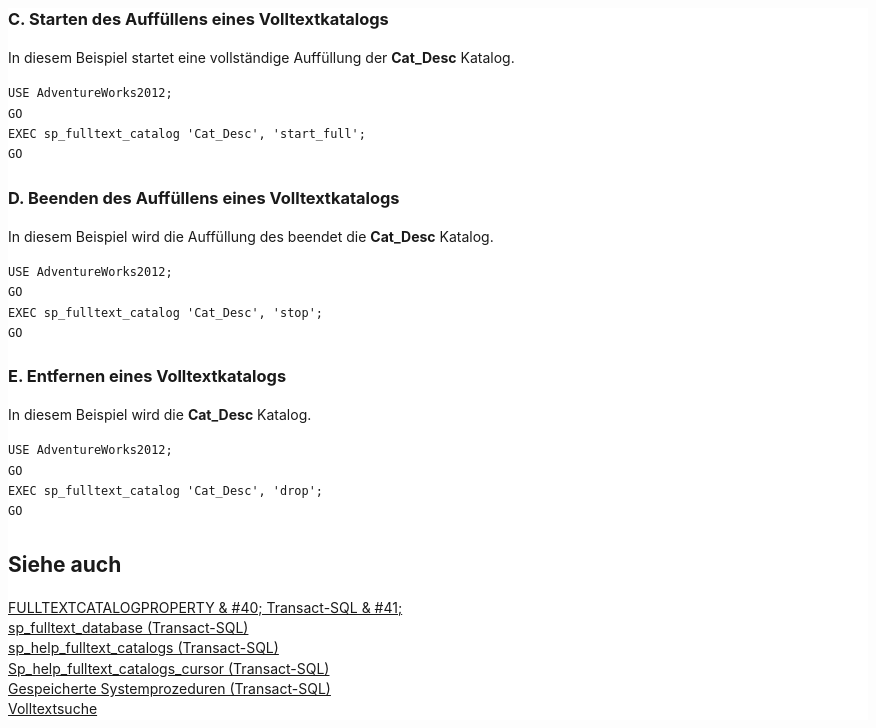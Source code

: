### <a name="c-start-the-population-of-a-full-text-catalog"></a>C. Starten des Auffüllens eines Volltextkatalogs  
 In diesem Beispiel startet eine vollständige Auffüllung der **Cat_Desc** Katalog.  
  
```  
USE AdventureWorks2012;  
GO  
EXEC sp_fulltext_catalog 'Cat_Desc', 'start_full';  
GO  
```  
  
### <a name="d-stop-the-population-of-a-full-text-catalog"></a>D. Beenden des Auffüllens eines Volltextkatalogs  
 In diesem Beispiel wird die Auffüllung des beendet die **Cat_Desc** Katalog.  
  
```  
USE AdventureWorks2012;  
GO  
EXEC sp_fulltext_catalog 'Cat_Desc', 'stop';  
GO  
```  
  
### <a name="e-to-remove-a-full-text-catalog"></a>E. Entfernen eines Volltextkatalogs  
 In diesem Beispiel wird die **Cat_Desc** Katalog.  
  
```  
USE AdventureWorks2012;  
GO  
EXEC sp_fulltext_catalog 'Cat_Desc', 'drop';  
GO  
```  
  
## <a name="see-also"></a>Siehe auch  
 [FULLTEXTCATALOGPROPERTY & #40; Transact-SQL & #41;](../../t-sql/functions/fulltextcatalogproperty-transact-sql.md)   
 [sp_fulltext_database &#40;Transact-SQL&#41;](../../relational-databases/system-stored-procedures/sp-fulltext-database-transact-sql.md)   
 [sp_help_fulltext_catalogs &#40;Transact-SQL&#41;](../../relational-databases/system-stored-procedures/sp-help-fulltext-catalogs-transact-sql.md)   
 [Sp_help_fulltext_catalogs_cursor &#40;Transact-SQL&#41;](../../relational-databases/system-stored-procedures/sp-help-fulltext-catalogs-cursor-transact-sql.md)   
 [Gespeicherte Systemprozeduren &#40;Transact-SQL&#41;](../../relational-databases/system-stored-procedures/system-stored-procedures-transact-sql.md)   
 [Volltextsuche](../../relational-databases/search/full-text-search.md)  
  
  
